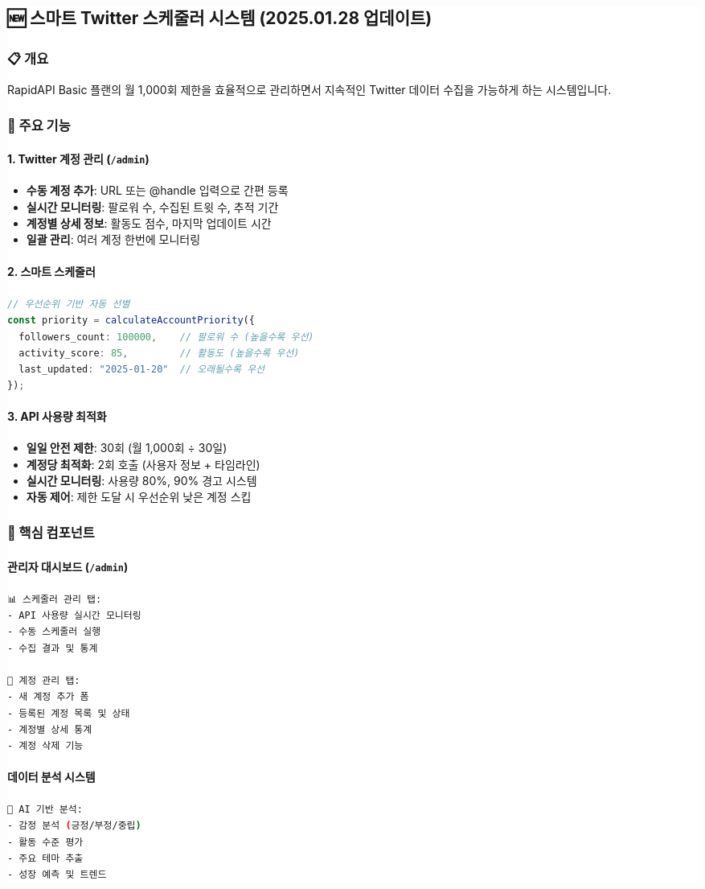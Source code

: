 ## 🆕 **스마트 Twitter 스케줄러 시스템 (2025.01.28 업데이트)**

### 📋 개요
RapidAPI Basic 플랜의 월 1,000회 제한을 효율적으로 관리하면서 지속적인 Twitter 데이터 수집을 가능하게 하는 시스템입니다.

### 🚀 주요 기능

#### 1. Twitter 계정 관리 (`/admin`)
- **수동 계정 추가**: URL 또는 @handle 입력으로 간편 등록
- **실시간 모니터링**: 팔로워 수, 수집된 트윗 수, 추적 기간
- **계정별 상세 정보**: 활동도 점수, 마지막 업데이트 시간
- **일괄 관리**: 여러 계정 한번에 모니터링

#### 2. 스마트 스케줄러
```typescript
// 우선순위 기반 자동 선별
const priority = calculateAccountPriority({
  followers_count: 100000,    // 팔로워 수 (높을수록 우선)
  activity_score: 85,         // 활동도 (높을수록 우선)  
  last_updated: "2025-01-20"  // 오래될수록 우선
});
```

#### 3. API 사용량 최적화
- **일일 안전 제한**: 30회 (월 1,000회 ÷ 30일)
- **계정당 최적화**: 2회 호출 (사용자 정보 + 타임라인)
- **실시간 모니터링**: 사용량 80%, 90% 경고 시스템
- **자동 제어**: 제한 도달 시 우선순위 낮은 계정 스킵

### 🎯 핵심 컴포넌트

#### 관리자 대시보드 (`/admin`)
```bash
📊 스케줄러 관리 탭:
- API 사용량 실시간 모니터링
- 수동 스케줄러 실행
- 수집 결과 및 통계

👥 계정 관리 탭:
- 새 계정 추가 폼
- 등록된 계정 목록 및 상태
- 계정별 상세 통계
- 계정 삭제 기능
```

#### 데이터 분석 시스템
```bash
🧠 AI 기반 분석:
- 감정 분석 (긍정/부정/중립)
- 활동 수준 평가
- 주요 테마 추출
- 성장 예측 및 트렌드
```
